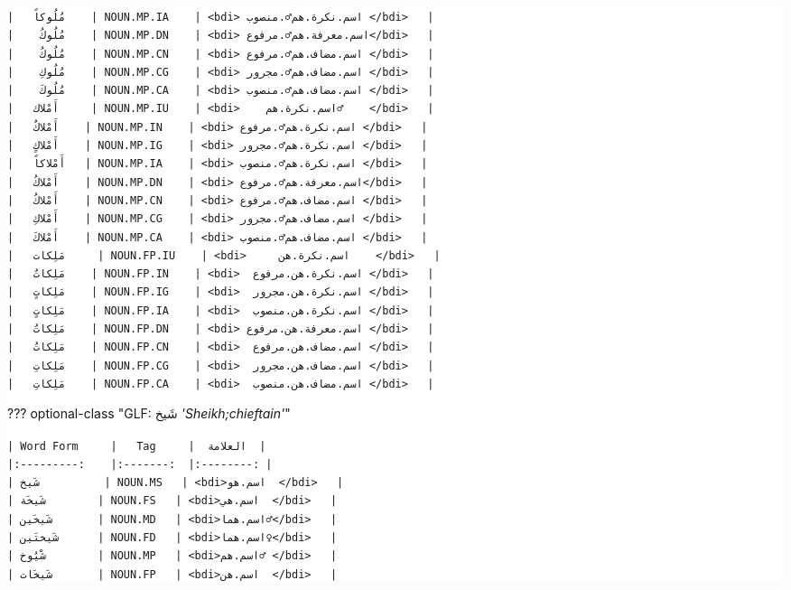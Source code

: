     |   مُلُوكاً   	| NOUN.MP.IA 	| <bdi> اسم.نكرة.هم♂.منصوب </bdi> 	|
    |    مُلُوكُ   	| NOUN.MP.DN 	| <bdi> اسم.معرفة.هم♂.مرفوع</bdi> 	|
    |    مُلُوكُ   	| NOUN.MP.CN 	| <bdi> اسم.مضاف.هم♂.مرفوع </bdi> 	|
    |    مُلُوكِ   	| NOUN.MP.CG 	| <bdi> اسم.مضاف.هم♂.مجرور </bdi> 	|
    |    مُلُوكَ   	| NOUN.MP.CA 	| <bdi> اسم.مضاف.هم♂.منصوب </bdi> 	|
    |   أَمْلاك   	| NOUN.MP.IU 	| <bdi>    اسم.نكرة.هم♂    </bdi> 	|
    |   أَمْلاكٌ   	| NOUN.MP.IN 	| <bdi> اسم.نكرة.هم♂.مرفوع </bdi> 	|
    |   أَمْلاكٍ   	| NOUN.MP.IG 	| <bdi> اسم.نكرة.هم♂.مجرور </bdi> 	|
    |   أَمْلاكاً  	| NOUN.MP.IA 	| <bdi> اسم.نكرة.هم♂.منصوب </bdi> 	|
    |   أَمْلاكُ   	| NOUN.MP.DN 	| <bdi> اسم.معرفة.هم♂.مرفوع</bdi> 	|
    |   أَمْلاكُ   	| NOUN.MP.CN 	| <bdi> اسم.مضاف.هم♂.مرفوع </bdi> 	|
    |   أَمْلاكِ   	| NOUN.MP.CG 	| <bdi> اسم.مضاف.هم♂.مجرور </bdi> 	|
    |   أَمْلاكَ   	| NOUN.MP.CA 	| <bdi> اسم.مضاف.هم♂.منصوب </bdi> 	|
    |   مَلِكات   	| NOUN.FP.IU 	| <bdi>     اسم.نكرة.هن    </bdi> 	|
    |   مَلِكاتٌ   	| NOUN.FP.IN 	| <bdi>  اسم.نكرة.هن.مرفوع </bdi> 	|
    |   مَلِكاتٍ   	| NOUN.FP.IG 	| <bdi>  اسم.نكرة.هن.مجرور </bdi> 	|
    |   مَلِكاتٍ   	| NOUN.FP.IA 	| <bdi>  اسم.نكرة.هن.منصوب </bdi> 	|
    |   مَلِكاتُ   	| NOUN.FP.DN 	| <bdi> اسم.معرفة.هن.مرفوع </bdi> 	|
    |   مَلِكاتُ   	| NOUN.FP.CN 	| <bdi>  اسم.مضاف.هن.مرفوع </bdi> 	|
    |   مَلِكاتِ   	| NOUN.FP.CG 	| <bdi>  اسم.مضاف.هن.مجرور </bdi> 	|
    |   مَلِكاتِ   	| NOUN.FP.CA 	| <bdi>  اسم.مضاف.هن.منصوب </bdi> 	|


??? optional-class "GLF: <bdi>شَيخ</bdi> _'Sheikh;chieftain'_"


    | Word Form 	|   Tag   	|  العلامة 	|
    |:---------:	|:-------:	|:--------:	|
    | شَيخ       	| NOUN.MS 	| <bdi>اسم.هو  </bdi> 	|
    | شَيخَة      	| NOUN.FS 	| <bdi>اسم.هي  </bdi> 	|
    | شَيخَين     	| NOUN.MD 	| <bdi>اسم.هما♂</bdi> 	|
    | شَيختَين    	| NOUN.FD 	| <bdi>اسم.هما♀</bdi> 	|
    | شْيُوخ      	| NOUN.MP 	| <bdi>اسم.هم♂ </bdi> 	|
    | شَيخَات     	| NOUN.FP 	| <bdi>اسم.هن  </bdi> 	|
